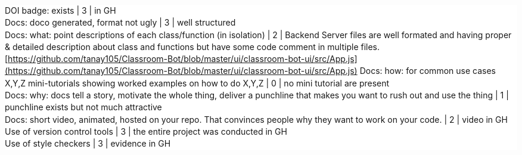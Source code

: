 DOI badge: exists                                                                                                                                                                                                                                                                                                                                                                                  | 3     | in GH                                                                                                                                                                                                                                                                                                                               
Docs: doco generated, format not ugly                                                                                                                                                                                                                                                                                                                                                              | 3     | well structured                                                                                                                                                                                                                                                                                                                     
Docs: what: point descriptions of each class/function (in isolation)                                                                                                                                                                                                                                                                                                                               | 2     | Backend Server files are well formated and having proper & detailed description about class and functions but have some code comment in multiple files. [https://github.com/tanay105/Classroom-Bot/blob/master/ui/classroom-bot-ui/src/App.js](https://github.com/tanay105/Classroom-Bot/blob/master/ui/classroom-bot-ui/src/App.js)
Docs: how: for common use cases X,Y,Z mini-tutorials showing worked examples on how to do X,Y,Z                                                                                                                                                                                                                                                                                                    | 0     | no mini tutorial are present                                                                                                                                                                                                                                                                                                        
Docs: why: docs tell a story, motivate the whole thing, deliver a punchline that makes you want to rush out and use the thing                                                                                                                                                                                                                                                                      | 1     | punchline exists but not much attractive                                                                                                                                                                                                                                                                                            
Docs: short video, animated, hosted on your repo. That convinces people why they want to work on your code.                                                                                                                                                                                                                                                                                        | 2     | video in GH                                                                                                                                                                                                                                                                                                                         
Use of version control tools                                                                                                                                                                                                                                                                                                                                                                       | 3     | the entire project was conducted in GH                                                                                                                                                                                                                                                                                              
Use of style checkers                                                                                                                                                                                                                                                                                                                                                                              | 3     | evidence in GH                                                                                                                                                                                                                                                                                                                      